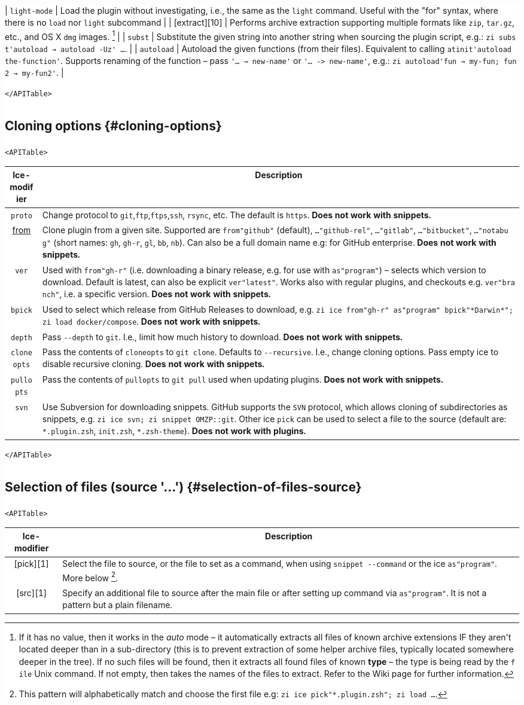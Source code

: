 |  `light-mode`   | Load the plugin without investigating, i.e., the same as the `light` command. Useful with the "for" syntax, where there is no `load` nor `light` subcommand                                                                                                                                                                                                              |
|  [extract][10]  | Performs archive extraction supporting multiple formats like `zip`, `tar.gz`, etc., and OS X `dmg` images. [^10]                                                                                                                                                                                                                                                         |
|     `subst`     | Substitute the given string into another string when sourcing the plugin script, e.g.: `zi subst'autoload → autoload -Uz' …`.                                                                                                                                                                                                                                            |
|   `autoload`    | Autoload the given functions (from their files). Equivalent to calling `atinit'autoload the-function'`. Supports renaming of the function – pass `'… → new-name'` or `'… -> new-name'`, e.g.: `zi autoload'fun → my-fun; fun2 → my-fun2'`.                                                                                                                            |

```mdx-code-block
</APITable>
```

## <i class="fa-solid fa-list"></i> Cloning options {#cloning-options}

```mdx-code-block
<APITable>
```

|     Ice-modifier      | Description                                                                                                                                                                                                                                                                                                                     |
|:---------------------:| ------------------------------------------------------------------------------------------------------------------------------------------------------------------------------------------------------------------------------------------------------------------------------------------------------------------------------- |
|        `proto`        | Change protocol to `git`,`ftp`,`ftps`,`ssh`, `rsync`, etc. The default is `https`. **Does not work with snippets.**                                                                                                                                                                                                             |
| [from](standard#from) | Clone plugin from a given site. Supported are `from"github"` (default), `…"github-rel"`, `…"gitlab"`, `…"bitbucket"`, `…"notabug"` (short names: `gh`, `gh-r`, `gl`, `bb`, `nb`). Can also be a full domain name e.g: for GitHub enterprise. **Does not work with snippets.**                                                   |
|         `ver`         | Used with `from"gh-r"` (i.e. downloading a binary release, e.g. for use with `as"program"`) – selects which version to download. Default is latest, can also be explicit `ver"latest"`. Works also with regular plugins, and checkouts e.g. `ver"branch"`, i.e. a specific version. **Does not work with snippets.**            |
|        `bpick`        | Used to select which release from GitHub Releases to download, e.g. `zi ice from"gh-r" as"program" bpick"*Darwin*"; zi load docker/compose`. **Does not work with snippets.**                                                                                                                                                   |
|        `depth`        | Pass `--depth` to `git`. I.e., limit how much history to download. **Does not work with snippets.**                                                                                                                                                                                                                             |
|      `cloneopts`      | Pass the contents of `cloneopts` to `git clone`. Defaults to `--recursive`. I.e., change cloning options. Pass empty ice to disable recursive cloning. **Does not work with snippets.**                                                                                                                                         |
|      `pullopts`       | Pass the contents of `pullopts` to `git pull` used when updating plugins. **Does not work with snippets.**                                                                                                                                                                                                                      |
|         `svn`         | Use Subversion for downloading snippets. GitHub supports the `SVN` protocol, which allows cloning of subdirectories as snippets, e.g. `zi ice svn; zi snippet OMZP::git`. Other ice `pick` can be used to select a file to the source (default are: `*.plugin.zsh`, `init.zsh`, `*.zsh-theme`). **Does not work with plugins.** |

```mdx-code-block
</APITable>
```

## <i class="fa-solid fa-list"></i> Selection of files (source '…') {#selection-of-files-source}

```mdx-code-block
<APITable>
```

| Ice-modifier  | Description                                                                                                                                       |
|:-------------:| ------------------------------------------------------------------------------------------------------------------------------------------------- |
|   [pick][1]   | Select the file to source, or the file to set as a command, when using `snippet --command` or the ice `as"program"`. More below [^1].             |
|   [src][1]    | Specify an additional file to source after the main file or after setting up command via `as"program"`. It is not a pattern but a plain filename. |

[^8]: The third possible value is `as"null"` – a shorthand for `pick"/dev/null" nocompletions` – i.e.: it disables the default script-file sourcing and also the installation of completions.
[^9]: In summary, `wrap` allows to extend the investigating beyond the moment of loading of a plugin. An example use is to `wrap` a precmd function of a prompt (like `_p9k_precmd()` of powerlevel10k) or other plugins that _postpones its initialization till the first prompt_ (like e.g.: zsh-autosuggestions). **Does not work with snippets.**
[^10]: If it has no value, then it works in the _auto_ mode – it automatically extracts all files of known archive extensions IF they aren't located deeper than in a sub-directory (this is to prevent extraction of some helper archive files, typically located somewhere deeper in the tree). If no such files will be found, then it extracts all found files of known **type** – the type is being read by the `file` Unix command. If not empty, then takes the names of the files to extract. Refer to the Wiki page for further information.
[^1]: This pattern will alphabetically match and choose the first file e.g: `zi ice pick"*.plugin.zsh"; zi load …`.
[^2]: Example: `multisrc'misc.zsh grep.zsh'` and also using brace-expansion syntax: `multisrc'{misc,grep}.zsh'` also supports patterns.
[^3]: For `wait'[[ … ]]'`, `wait'(( … ))'`, loading is done when given condition is meet. For `wait'!…'`, the prompt is reset after load. Zsh can start 80% (i.e.: 5x) faster thanks to postponed loading. **Fact:** when `wait` is used without a value, it works as `wait'0'`.
[^4]: It will load once, the condition can be still true, but will not trigger the second load, unless the plugin is unloaded earlier, see `unload`. E.g.: `load'[[ $PWD = */github* ]]'`.
[^5]: It will unload once, then only if loaded again e.g: `unload'[[ $PWD != */github* ]]'`.
[^6]: Example: `zi ice if'[[ -n "$commands[otool]" ]]'; zi load …` or `zi ice if'[[ $OSTYPE = darwin* ]]'; zi load …`.
[^7]: To use the option, precede the ice content with `!` to automatically forward the call afterward, to a command of the same name as the function. Can obtain multiple functions to create – separate with `;`.
[8]: /docs/guides/syntax/bindkey
[8]: /docs/guides/syntax/bindkey
[9]: /docs/guides/syntax/standard#wrap
[10]: /docs/guides/syntax/standard#extract
[12]: /ecosystem/annexes/overview
[alternate-syntax]: /docs/guides/syntax/standard#the-alternative-syntaxes
[1]: /docs/guides/syntax/standard#src-pick-multisrc
[1]: /docs/guides/syntax/standard#src-pick-multisrc
[1]: /docs/guides/syntax/standard#src-pick-multisrc
[2]: /docs/guides/syntax/standard#wait
[3]: /docs/guides/customization#multiple-prompts
[3]: /docs/guides/customization#multiple-prompts
[4]: /docs/guides/syntax/standard#atclone-atpull-atinit-atload
[4]: /docs/guides/syntax/standard#atclone-atpull-atinit-atload
[4]: /docs/guides/syntax/standard#atclone-atpull-atinit-atload
[4]: /docs/guides/syntax/standard#atclone-atpull-atinit-atload
[5]: /docs/guides/syntax/standard#the-make-syntax
[6]: /docs/guides/syntax/standard#id-as
[7]: https://github.com/search?q=topic%3Azservice+org%3Az-shell&type=Repositories